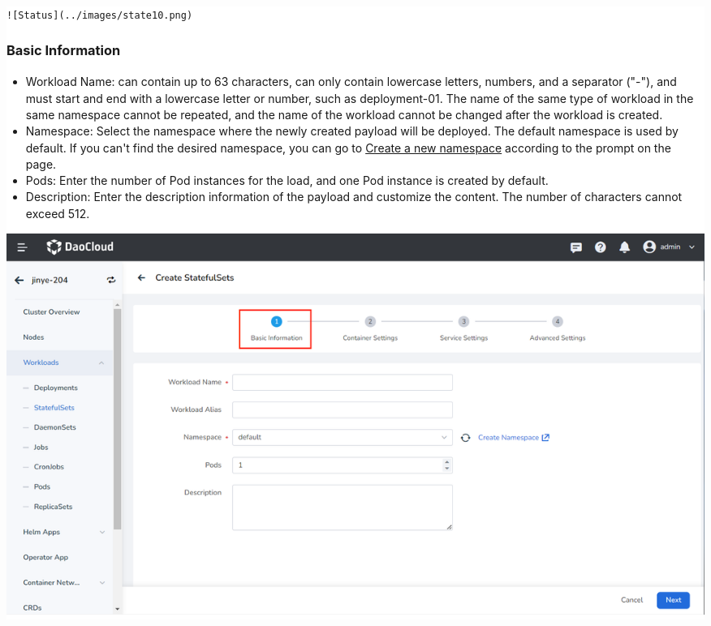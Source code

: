     ![Status](../images/state10.png)

### Basic Information

- Workload Name: can contain up to 63 characters, can only contain lowercase letters, numbers, and a separator ("-"), and must start and end with a lowercase letter or number, such as deployment-01. The name of the same type of workload in the same namespace cannot be repeated, and the name of the workload cannot be changed after the workload is created.
- Namespace: Select the namespace where the newly created payload will be deployed. The default namespace is used by default. If you can't find the desired namespace, you can go to [Create a new namespace](../namespaces/createns.md) according to the prompt on the page.
- Pods: Enter the number of Pod instances for the load, and one Pod instance is created by default.
- Description: Enter the description information of the payload and customize the content. The number of characters cannot exceed 512.

![Basic Information](../images/state01.png)
